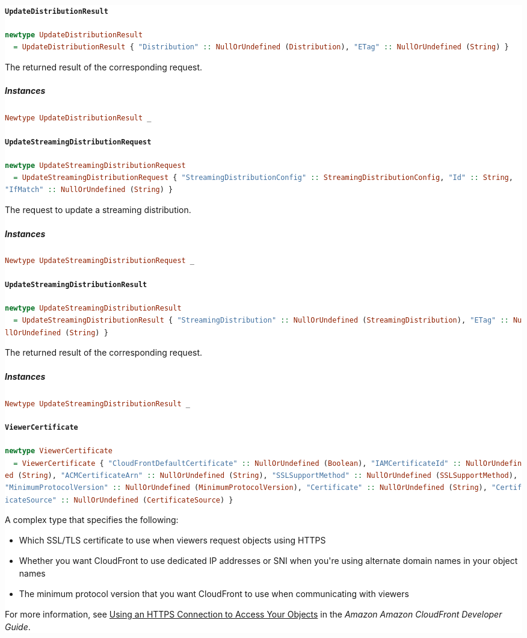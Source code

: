 #### `UpdateDistributionResult`

``` purescript
newtype UpdateDistributionResult
  = UpdateDistributionResult { "Distribution" :: NullOrUndefined (Distribution), "ETag" :: NullOrUndefined (String) }
```

<p>The returned result of the corresponding request.</p>

##### Instances
``` purescript
Newtype UpdateDistributionResult _
```

#### `UpdateStreamingDistributionRequest`

``` purescript
newtype UpdateStreamingDistributionRequest
  = UpdateStreamingDistributionRequest { "StreamingDistributionConfig" :: StreamingDistributionConfig, "Id" :: String, "IfMatch" :: NullOrUndefined (String) }
```

<p>The request to update a streaming distribution.</p>

##### Instances
``` purescript
Newtype UpdateStreamingDistributionRequest _
```

#### `UpdateStreamingDistributionResult`

``` purescript
newtype UpdateStreamingDistributionResult
  = UpdateStreamingDistributionResult { "StreamingDistribution" :: NullOrUndefined (StreamingDistribution), "ETag" :: NullOrUndefined (String) }
```

<p>The returned result of the corresponding request.</p>

##### Instances
``` purescript
Newtype UpdateStreamingDistributionResult _
```

#### `ViewerCertificate`

``` purescript
newtype ViewerCertificate
  = ViewerCertificate { "CloudFrontDefaultCertificate" :: NullOrUndefined (Boolean), "IAMCertificateId" :: NullOrUndefined (String), "ACMCertificateArn" :: NullOrUndefined (String), "SSLSupportMethod" :: NullOrUndefined (SSLSupportMethod), "MinimumProtocolVersion" :: NullOrUndefined (MinimumProtocolVersion), "Certificate" :: NullOrUndefined (String), "CertificateSource" :: NullOrUndefined (CertificateSource) }
```

<p>A complex type that specifies the following:</p> <ul> <li> <p>Which SSL/TLS certificate to use when viewers request objects using HTTPS</p> </li> <li> <p>Whether you want CloudFront to use dedicated IP addresses or SNI when you're using alternate domain names in your object names</p> </li> <li> <p>The minimum protocol version that you want CloudFront to use when communicating with viewers</p> </li> </ul> <p>For more information, see <a href="http://docs.aws.amazon.com/AmazonCloudFront/latest/DeveloperGuide/SecureConnections.html">Using an HTTPS Connection to Access Your Objects</a> in the <i>Amazon Amazon CloudFront Developer Guide</i>.</p>
